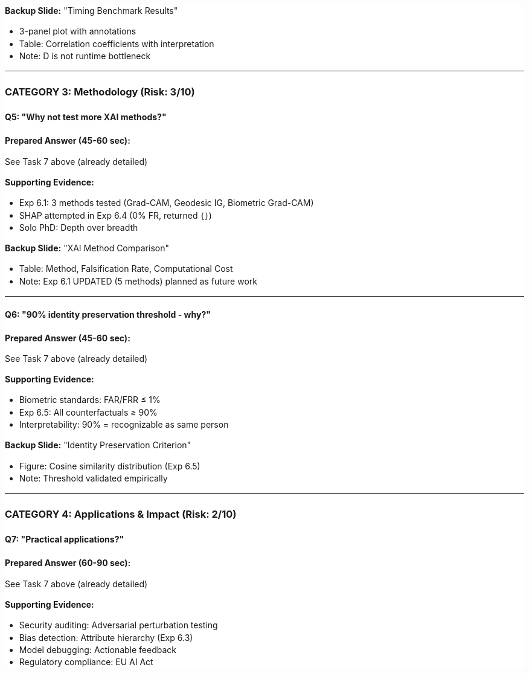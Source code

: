 **Backup Slide:** "Timing Benchmark Results"
- 3-panel plot with annotations
- Table: Correlation coefficients with interpretation
- Note: D is not runtime bottleneck

---

### CATEGORY 3: Methodology (Risk: 3/10)

#### Q5: "Why not test more XAI methods?"

**Prepared Answer (45-60 sec):**

See Task 7 above (already detailed)

**Supporting Evidence:**
- Exp 6.1: 3 methods tested (Grad-CAM, Geodesic IG, Biometric Grad-CAM)
- SHAP attempted in Exp 6.4 (0% FR, returned `{}`)
- Solo PhD: Depth over breadth

**Backup Slide:** "XAI Method Comparison"
- Table: Method, Falsification Rate, Computational Cost
- Note: Exp 6.1 UPDATED (5 methods) planned as future work

---

#### Q6: "90% identity preservation threshold - why?"

**Prepared Answer (45-60 sec):**

See Task 7 above (already detailed)

**Supporting Evidence:**
- Biometric standards: FAR/FRR ≤ 1%
- Exp 6.5: All counterfactuals ≥ 90%
- Interpretability: 90% = recognizable as same person

**Backup Slide:** "Identity Preservation Criterion"
- Figure: Cosine similarity distribution (Exp 6.5)
- Note: Threshold validated empirically

---

### CATEGORY 4: Applications & Impact (Risk: 2/10)

#### Q7: "Practical applications?"

**Prepared Answer (60-90 sec):**

See Task 7 above (already detailed)

**Supporting Evidence:**
- Security auditing: Adversarial perturbation testing
- Bias detection: Attribute hierarchy (Exp 6.3)
- Model debugging: Actionable feedback
- Regulatory compliance: EU AI Act
